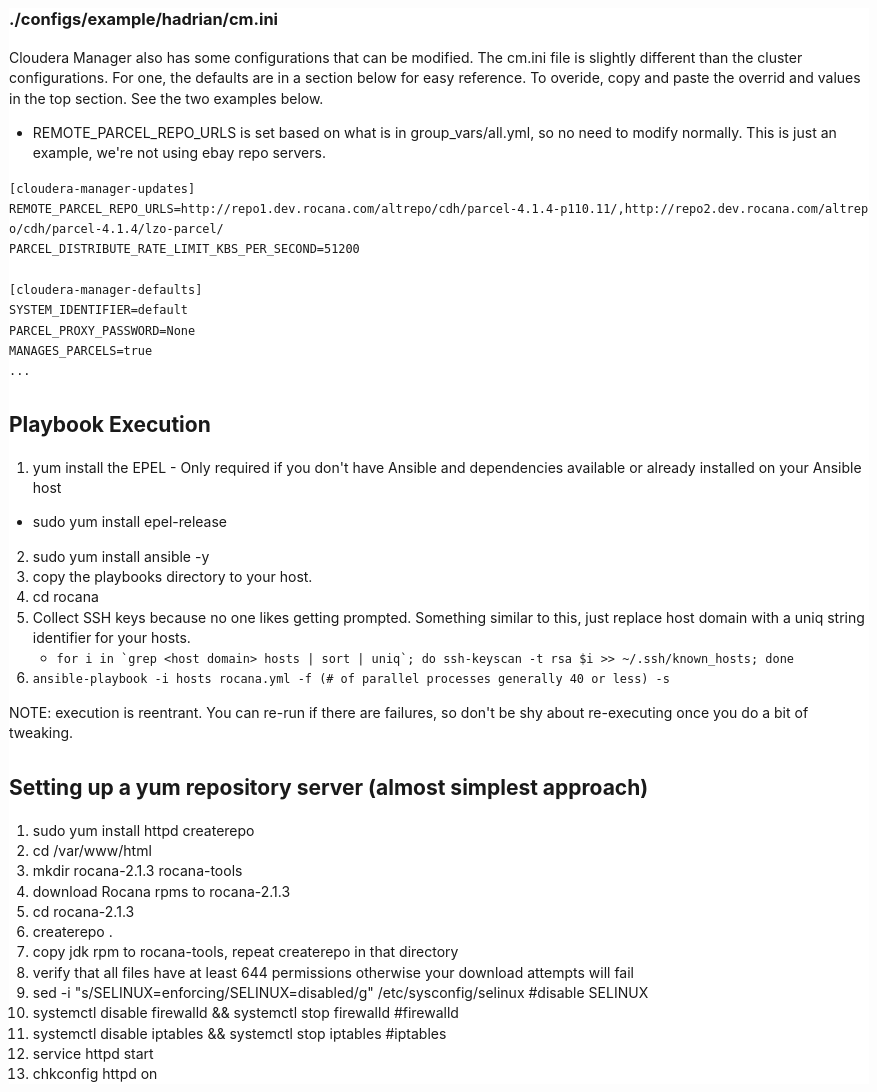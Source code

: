 ### ./configs/example/hadrian/cm.ini
Cloudera Manager also has some configurations that can be modified.  The cm.ini file is slightly different than the cluster configurations.  For one, the defaults are in a section below for easy reference.  To overide, copy and paste the overrid and values in the top section.  See the two examples below.

- REMOTE_PARCEL_REPO_URLS is set based on what is in group_vars/all.yml, so no need to modify normally.  This is just an example, we're not using ebay repo servers.

```
[cloudera-manager-updates]
REMOTE_PARCEL_REPO_URLS=http://repo1.dev.rocana.com/altrepo/cdh/parcel-4.1.4-p110.11/,http://repo2.dev.rocana.com/altrepo/cdh/parcel-4.1.4/lzo-parcel/
PARCEL_DISTRIBUTE_RATE_LIMIT_KBS_PER_SECOND=51200

[cloudera-manager-defaults]
SYSTEM_IDENTIFIER=default
PARCEL_PROXY_PASSWORD=None
MANAGES_PARCELS=true
...
```

## Playbook Execution
1. yum install the EPEL - Only required if you don't have Ansible and dependencies available or already installed on your Ansible host
  - sudo yum install epel-release
2. sudo yum install ansible -y
3. copy the playbooks directory to your host.
4. cd rocana
5. Collect SSH keys because no one likes getting prompted.  Something similar to this, just replace host domain with a uniq string identifier for your hosts.
    - ```for i in `grep <host domain> hosts | sort | uniq`; do ssh-keyscan -t rsa $i >> ~/.ssh/known_hosts; done```
6. ```ansible-playbook -i hosts rocana.yml -f (# of parallel processes generally 40 or less) -s```

NOTE: execution is reentrant.  You can re-run if there are failures, so don't be shy about re-executing once you do a bit of tweaking.

## Setting up a yum repository server (almost simplest approach)
1. sudo yum install httpd createrepo
2. cd /var/www/html
3. mkdir rocana-2.1.3 rocana-tools
4. download Rocana rpms to rocana-2.1.3
5. cd rocana-2.1.3
6. createrepo .
7. copy jdk rpm to rocana-tools, repeat createrepo in that directory
8. verify that all files have at least 644 permissions otherwise your download attempts will fail
9. sed -i "s/SELINUX=enforcing/SELINUX=disabled/g" /etc/sysconfig/selinux #disable SELINUX
10. systemctl disable firewalld && systemctl stop firewalld #firewalld
11. systemctl disable iptables && systemctl stop iptables #iptables
10. service httpd start
11. chkconfig httpd on
